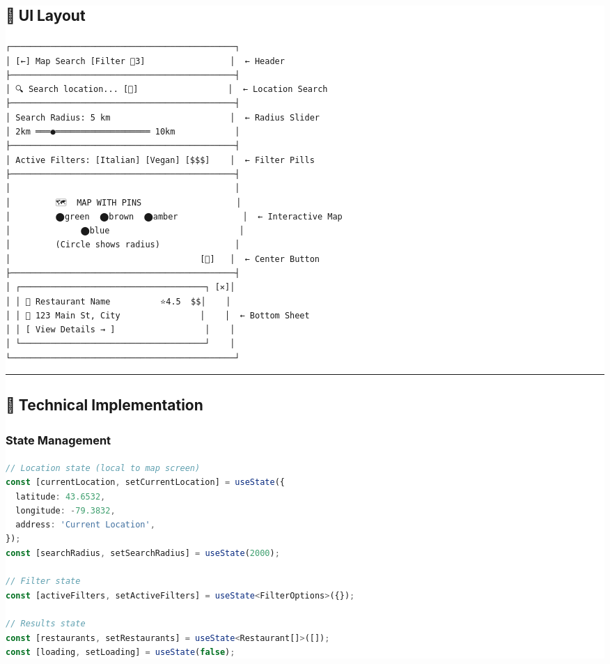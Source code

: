 
## 🎨 UI Layout

```
┌─────────────────────────────────────────────┐
│ [←] Map Search [Filter 🔴3]                 │  ← Header
├─────────────────────────────────────────────┤
│ 🔍 Search location... [📍]                  │  ← Location Search
├─────────────────────────────────────────────┤
│ Search Radius: 5 km                        │  ← Radius Slider
│ 2km ═══●═══════════════════ 10km            │
├─────────────────────────────────────────────┤
│ Active Filters: [Italian] [Vegan] [$$$]    │  ← Filter Pills
├─────────────────────────────────────────────┤
│                                             │
│         🗺️  MAP WITH PINS                   │
│         ⬤green  ⬤brown  ⬤amber             │  ← Interactive Map
│              ⬤blue                          │
│         (Circle shows radius)               │
│                                      [📍]   │  ← Center Button
├─────────────────────────────────────────────┤
│ ┌─────────────────────────────────────┐ [✕]│
│ │ 🏪 Restaurant Name          ⭐4.5  $$│    │
│ │ 📍 123 Main St, City                │    │  ← Bottom Sheet
│ │ [ View Details → ]                  │    │
│ └─────────────────────────────────────┘    │
└─────────────────────────────────────────────┘
```

---

## 🔧 Technical Implementation

### State Management

```typescript
// Location state (local to map screen)
const [currentLocation, setCurrentLocation] = useState({
  latitude: 43.6532,
  longitude: -79.3832,
  address: 'Current Location',
});
const [searchRadius, setSearchRadius] = useState(2000);

// Filter state
const [activeFilters, setActiveFilters] = useState<FilterOptions>({});

// Results state
const [restaurants, setRestaurants] = useState<Restaurant[]>([]);
const [loading, setLoading] = useState(false);
```
